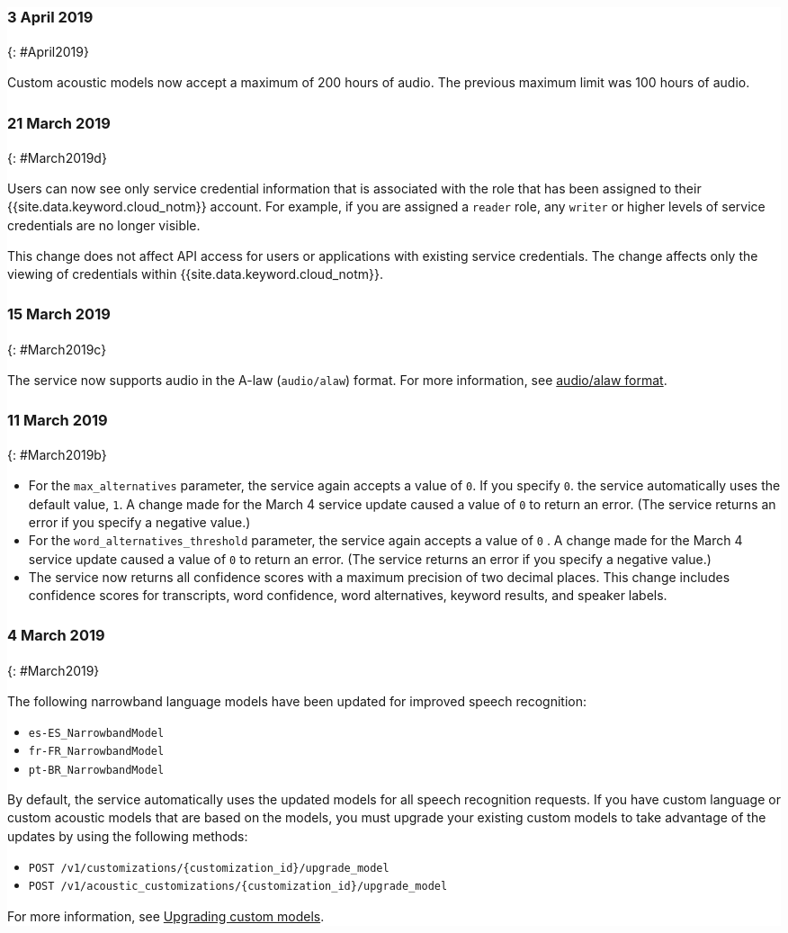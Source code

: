 ### 3 April 2019
{: #April2019}

Custom acoustic models now accept a maximum of 200 hours of audio. The previous maximum limit was 100 hours of audio.

### 21 March 2019
{: #March2019d}

Users can now see only service credential information that is associated with the role that has been assigned to their {{site.data.keyword.cloud_notm}} account. For example, if you are assigned a `reader` role, any `writer` or higher levels of service credentials are no longer visible.

This change does not affect API access for users or applications with existing service credentials. The change affects only the viewing of credentials within {{site.data.keyword.cloud_notm}}.

### 15 March 2019
{: #March2019c}

The service now supports audio in the A-law (`audio/alaw`) format. For more information, see [audio/alaw format](/docs/speech-to-text?topic=speech-to-text-audio-formats#alaw).

### 11 March 2019
{: #March2019b}

-   For the `max_alternatives` parameter, the service again accepts a value of `0`. If you specify `0`. the service automatically uses the default value, `1`. A change made for the March 4 service update caused a value of `0` to return an error. (The service returns an error if you specify a negative value.)
-   For the `word_alternatives_threshold` parameter, the service again accepts a value of `0` . A change made for the March 4 service update caused a value of `0` to return an error. (The service returns an error if you specify a negative value.)
-   The service now returns all confidence scores with a maximum precision of two decimal places. This change includes confidence scores for transcripts, word confidence, word alternatives, keyword results, and speaker labels.

### 4 March 2019
{: #March2019}

The following narrowband language models have been updated for improved speech recognition:

-   `es-ES_NarrowbandModel`
-   `fr-FR_NarrowbandModel`
-   `pt-BR_NarrowbandModel`

By default, the service automatically uses the updated models for all speech recognition requests. If you have custom language or custom acoustic models that are based on the models, you must upgrade your existing custom models to take advantage of the updates by using the following methods:

-   `POST /v1/customizations/{customization_id}/upgrade_model`
-   `POST /v1/acoustic_customizations/{customization_id}/upgrade_model`

For more information, see [Upgrading custom models](/docs/speech-to-text?topic=speech-to-text-customUpgrade).
